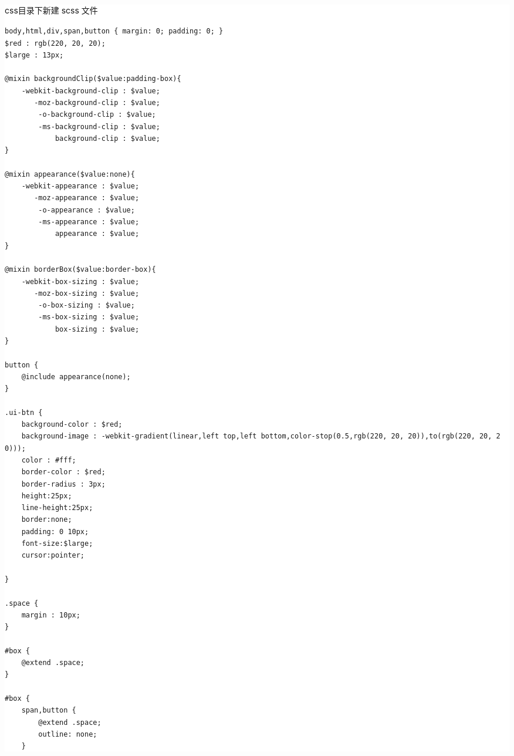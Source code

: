 css目录下新建 scss 文件
 
```
body,html,div,span,button { margin: 0; padding: 0; }
$red : rgb(220, 20, 20);
$large : 13px;

@mixin backgroundClip($value:padding-box){
	-webkit-background-clip : $value;
	   -moz-background-clip : $value;
	    -o-background-clip : $value;
	    -ms-background-clip : $value;
	    	background-clip : $value;
}

@mixin appearance($value:none){
	-webkit-appearance : $value;
	   -moz-appearance : $value;
	    -o-appearance : $value;
	    -ms-appearance : $value;
	    	appearance : $value;
}

@mixin borderBox($value:border-box){
	-webkit-box-sizing : $value;
	   -moz-box-sizing : $value;
	    -o-box-sizing : $value;
	    -ms-box-sizing : $value;
	    	box-sizing : $value;
}

button { 
	@include appearance(none);		
}

.ui-btn {
	background-color : $red;
	background-image : -webkit-gradient(linear,left top,left bottom,color-stop(0.5,rgb(220, 20, 20)),to(rgb(220, 20, 20)));
	color : #fff;
	border-color : $red;
	border-radius : 3px;
	height:25px;
	line-height:25px;
	border:none;
	padding: 0 10px;
	font-size:$large;
	cursor:pointer;

}

.space {
	margin : 10px;
}

#box { 
	@extend .space;
}

#box {
	span,button { 
		@extend .space;
		outline: none; 
	} 
```